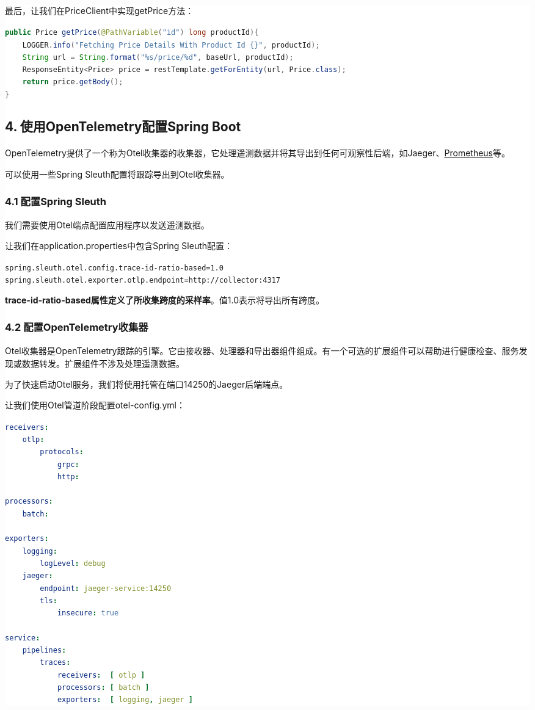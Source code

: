 最后，让我们在PriceClient中实现getPrice方法：

```java
public Price getPrice(@PathVariable("id") long productId){
    LOGGER.info("Fetching Price Details With Product Id {}", productId);
    String url = String.format("%s/price/%d", baseUrl, productId);
    ResponseEntity<Price> price = restTemplate.getForEntity(url, Price.class);
    return price.getBody();
}
```

## 4. 使用OpenTelemetry配置Spring Boot

OpenTelemetry提供了一个称为Otel收集器的收集器，它处理遥测数据并将其导出到任何可观察性后端，如Jaeger、[Prometheus](https://www.baeldung.com/spring-boot-self-hosted-monitoring)等。

可以使用一些Spring Sleuth配置将跟踪导出到Otel收集器。

### 4.1 配置Spring Sleuth

我们需要使用Otel端点配置应用程序以发送遥测数据。

让我们在application.properties中包含Spring Sleuth配置：

```properties
spring.sleuth.otel.config.trace-id-ratio-based=1.0
spring.sleuth.otel.exporter.otlp.endpoint=http://collector:4317
```

**trace-id-ratio-based属性定义了所收集跨度的采样率**。值1.0表示将导出所有跨度。

### 4.2 配置OpenTelemetry收集器

Otel收集器是OpenTelemetry跟踪的引擎。它由接收器、处理器和导出器组件组成。有一个可选的扩展组件可以帮助进行健康检查、服务发现或数据转发。扩展组件不涉及处理遥测数据。

为了快速启动Otel服务，我们将使用托管在端口14250的Jaeger后端端点。

让我们使用Otel管道阶段配置otel-config.yml：

```yaml
receivers:
    otlp:
        protocols:
            grpc:
            http:

processors:
    batch:

exporters:
    logging:
        logLevel: debug
    jaeger:
        endpoint: jaeger-service:14250
        tls:
            insecure: true

service:
    pipelines:
        traces:
            receivers:  [ otlp ]
            processors: [ batch ]
            exporters:  [ logging, jaeger ]
```
